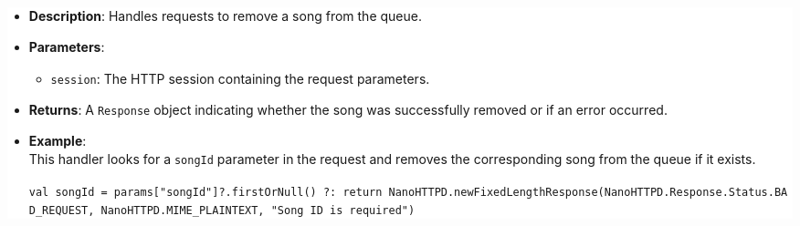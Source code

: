 -   **Description**: Handles requests to remove a song from the queue.

-   **Parameters**:

    -   `session`: The HTTP session containing the request parameters.
-   **Returns**: A `Response` object indicating whether the song was successfully removed or if an error occurred.

-   **Example**:\
    This handler looks for a `songId` parameter in the request and removes the corresponding song from the queue if it exists.

    `val songId = params["songId"]?.firstOrNull() ?: return NanoHTTPD.newFixedLengthResponse(NanoHTTPD.Response.Status.BAD_REQUEST, NanoHTTPD.MIME_PLAINTEXT, "Song ID is required")`